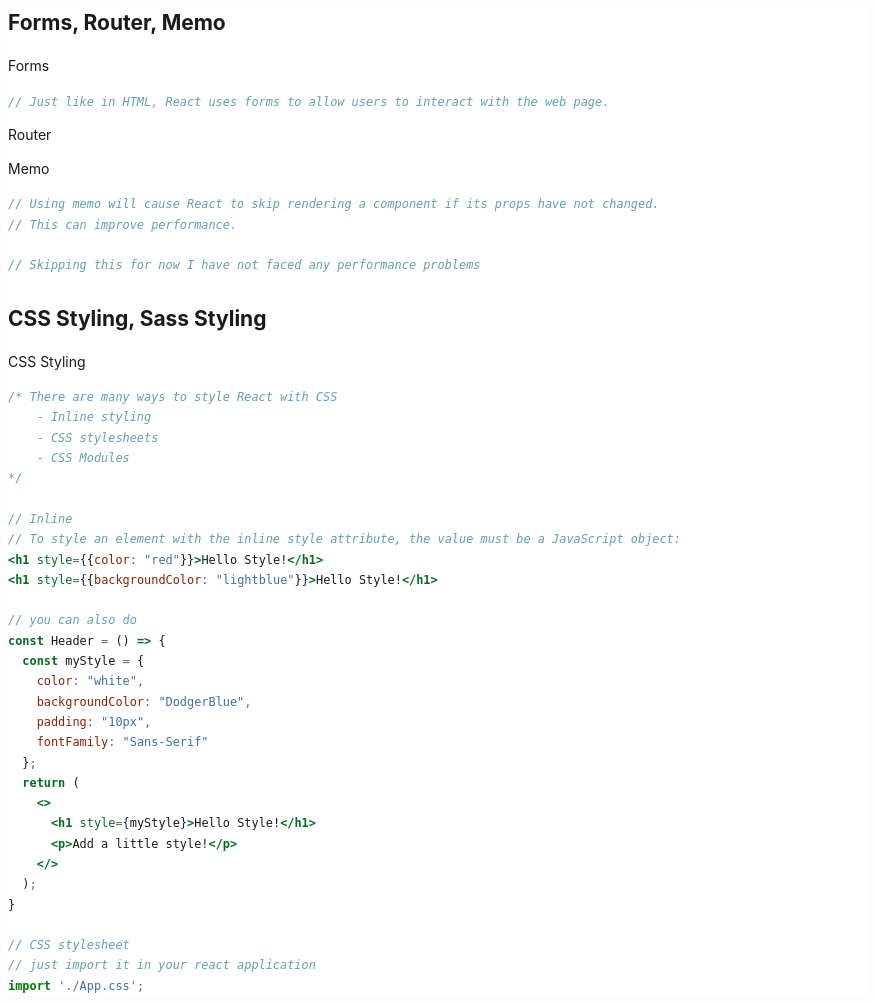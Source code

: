 ## Forms, Router, Memo

Forms
```jsx
// Just like in HTML, React uses forms to allow users to interact with the web page.
```

Router
```jsx

```

Memo
```jsx
// Using memo will cause React to skip rendering a component if its props have not changed.
// This can improve performance.

// Skipping this for now I have not faced any performance problems
```

## CSS Styling, Sass Styling

CSS Styling
```jsx
/* There are many ways to style React with CSS
    - Inline styling
    - CSS stylesheets
    - CSS Modules
*/

// Inline
// To style an element with the inline style attribute, the value must be a JavaScript object:
<h1 style={{color: "red"}}>Hello Style!</h1>
<h1 style={{backgroundColor: "lightblue"}}>Hello Style!</h1>

// you can also do
const Header = () => {
  const myStyle = {
    color: "white",
    backgroundColor: "DodgerBlue",
    padding: "10px",
    fontFamily: "Sans-Serif"
  };
  return (
    <>
      <h1 style={myStyle}>Hello Style!</h1>
      <p>Add a little style!</p>
    </>
  );
}

// CSS stylesheet
// just import it in your react application
import './App.css';
```
